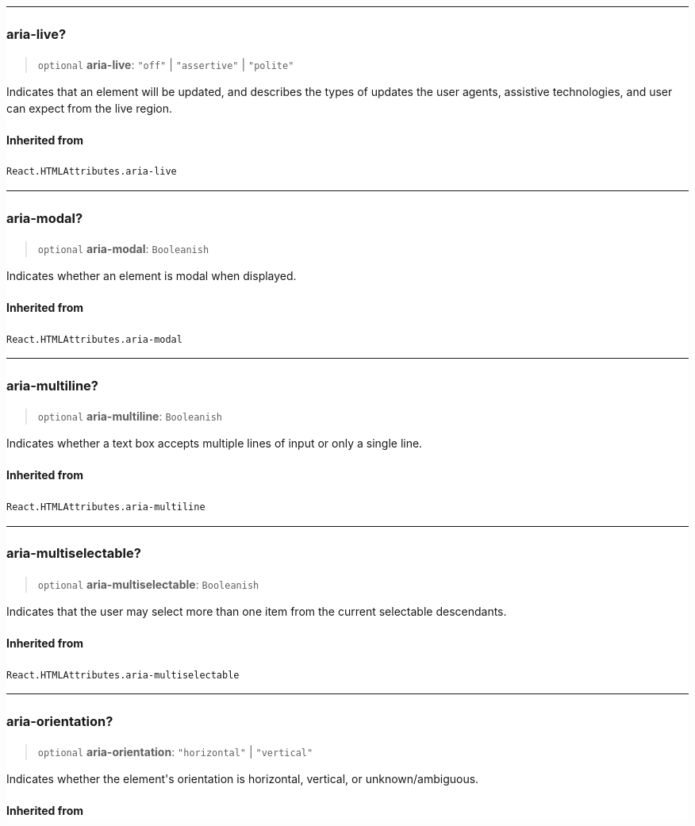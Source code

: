 ***

### aria-live?

> `optional` **aria-live**: `"off"` \| `"assertive"` \| `"polite"`

Indicates that an element will be updated, and describes the types of updates the user agents, assistive technologies, and user can expect from the live region.

#### Inherited from

`React.HTMLAttributes.aria-live`

***

### aria-modal?

> `optional` **aria-modal**: `Booleanish`

Indicates whether an element is modal when displayed.

#### Inherited from

`React.HTMLAttributes.aria-modal`

***

### aria-multiline?

> `optional` **aria-multiline**: `Booleanish`

Indicates whether a text box accepts multiple lines of input or only a single line.

#### Inherited from

`React.HTMLAttributes.aria-multiline`

***

### aria-multiselectable?

> `optional` **aria-multiselectable**: `Booleanish`

Indicates that the user may select more than one item from the current selectable descendants.

#### Inherited from

`React.HTMLAttributes.aria-multiselectable`

***

### aria-orientation?

> `optional` **aria-orientation**: `"horizontal"` \| `"vertical"`

Indicates whether the element's orientation is horizontal, vertical, or unknown/ambiguous.

#### Inherited from
